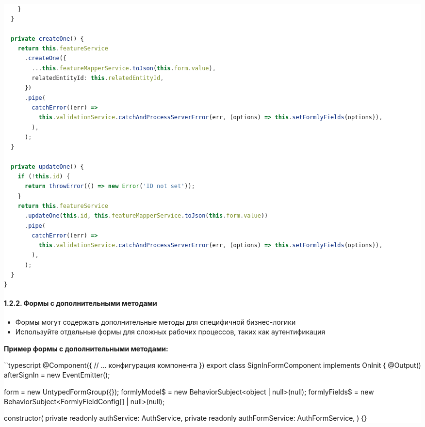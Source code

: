 ```typescript
    }
  }

  private createOne() {
    return this.featureService
      .createOne({
        ...this.featureMapperService.toJson(this.form.value),
        relatedEntityId: this.relatedEntityId,
      })
      .pipe(
        catchError((err) =>
          this.validationService.catchAndProcessServerError(err, (options) => this.setFormlyFields(options)),
        ),
      );
  }

  private updateOne() {
    if (!this.id) {
      return throwError(() => new Error('ID not set'));
    }
    return this.featureService
      .updateOne(this.id, this.featureMapperService.toJson(this.form.value))
      .pipe(
        catchError((err) =>
          this.validationService.catchAndProcessServerError(err, (options) => this.setFormlyFields(options)),
        ),
      );
  }
}
```

#### 1.2.2. Формы с дополнительными методами

- Формы могут содержать дополнительные методы для специфичной бизнес-логики
- Используйте отдельные формы для сложных рабочих процессов, таких как аутентификация

**Пример формы с дополнительными методами:**

``typescript
@Component({
// ... конфигурация компонента
})
export class SignInFormComponent implements OnInit {
@Output() afterSignIn = new EventEmitter<AuthModel>();

form = new UntypedFormGroup({});
formlyModel$ = new BehaviorSubject<object | null>(null);
formlyFields$ = new BehaviorSubject<FormlyFieldConfig[] | null>(null);

constructor(
private readonly authService: AuthService,
private readonly authFormService: AuthFormService,
) {}
